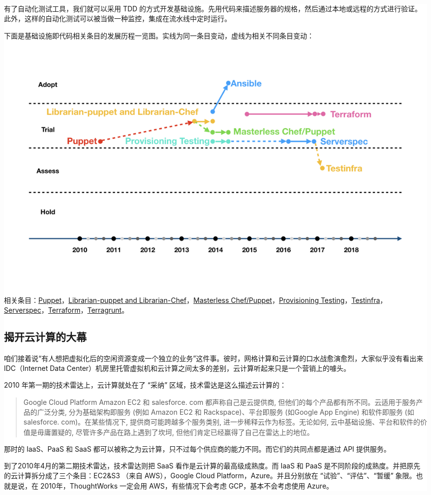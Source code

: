 有了自动化测试工具，我们就可以采用 TDD 的方式开发基础设施。先用代码来描述服务器的规格，然后通过本地或远程的方式进行验证。此外，这样的自动化测试可以被当做一种监控，集成在流水线中定时运行。

下面是基础设施即代码相关条目的发展历程一览图。实线为同一条目变动，虚线为相关不同条目变动：

![基础设施即代码相关条目](/img/post/20190521/techradar-infrastructure-as-code.png)

相关条目：[Puppet](https://www.thoughtworks.com/radar/tools/puppet)，[Librarian-puppet and Librarian-Chef](https://www.thoughtworks.com/radar/tools/librarian-puppet-and-librarian-chef)，[Masterless Chef/Puppet](https://www.thoughtworks.com/radar/techniques/masterless-chef-puppet)，[Provisioning Testing](https://www.thoughtworks.com/radar/techniques/provisioning-testing)，[Testinfra](https://www.thoughtworks.com/radar/tools/testinfra)，[Serverspec](https://www.thoughtworks.com/radar/tools/serverspec)，[Terraform](https://www.thoughtworks.com/radar/tools/terraform)，[Terragrunt](https://www.thoughtworks.com/radar/tools/terragrunt)。

## 揭开云计算的大幕

咱们接着说“有人想把虚拟化后的空闲资源变成一个独立的业务”这件事。彼时，网格计算和云计算的口水战愈演愈烈，大家似乎没有看出来IDC（Internet Data Center）机房里托管虚拟机和云计算之间太多的差别，云计算听起来只是一个营销上的噱头。

2010 年第一期的技术雷达上，云计算就处在了 “采纳” 区域，技术雷达是这么描述云计算的：

> Google Cloud Platform Amazon EC2 和 salesforce. com 都声称自己是云提供商, 但他们的每个产品都有所不同。云适用于服务产品的广泛分类, 分为基础架构即服务 (例如 Amazon EC2 和 Rackspace)、平台即服务 (如Google App Engine) 和软件即服务 (如 salesforce. com)。在某些情况下, 提供商可能跨越多个服务类别, 进一步稀释云作为标签。无论如何, 云中基础设施、平台和软件的价值是毋庸置疑的, 尽管许多产品在路上遇到了坎坷, 但他们肯定已经赢得了自己在雷达上的地位。

那时的 IaaS、PaaS 和 SaaS 都可以被称之为云计算，只不过每个供应商的能力不同。而它们的共同点都是通过 API 提供服务。

到了2010年4月的第二期技术雷达，技术雷达则把 SaaS 看作是云计算的最高级成熟度。而 IaaS 和 PaaS 是不同阶段的成熟度。并把原先的云计算拆分成了三个条目：EC2&S3 （来自 AWS），Google Cloud Platform，Azure。并且分别放在 “试验”、“评估”、“暂缓” 象限。也就是说，在 2010年，ThoughtWorks 一定会用 AWS，有些情况下会考虑 GCP，基本不会考虑使用 Azure。
